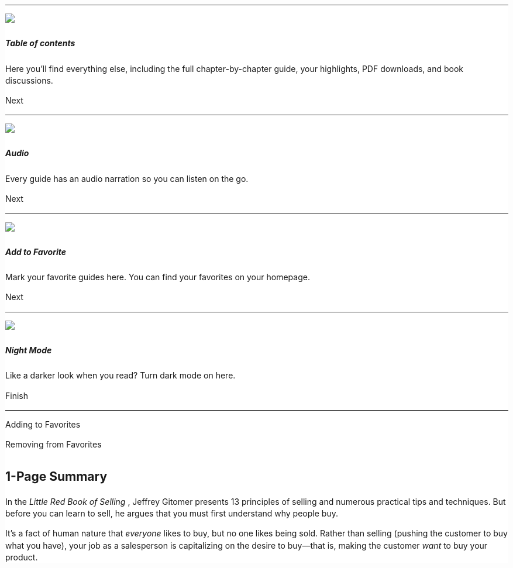   *   *   *   *   * 


![](/img/tutorial-menu.4c76dd27.svg)

##### Table of contents

Here you’ll find everything else, including the full chapter-by-chapter guide, your highlights, PDF downloads, and book discussions. 

Next

  *   *   *   *   * 


![](/img/tutorial-player.d25b1afb.svg)

##### Audio

Every guide has an audio narration so you can listen on the go. 

Next

  *   *   *   *   * 


![](/img/tutorial-favorite.b948300a.svg)

##### Add to Favorite

Mark your favorite guides here. You can find your favorites on your homepage. 

Next

  *   *   *   *   * 


![](/img/tutorial-night.ddd7fb5c.svg)

##### Night Mode

Like a darker look when you read? Turn dark mode on here. 

Finish

  *   *   *   *   * 


Adding to Favorites 

Removing from Favorites 

## 1-Page Summary

In the _Little Red Book of Selling_ , Jeffrey Gitomer presents 13 principles of selling and numerous practical tips and techniques. But before you can learn to sell, he argues that you must first understand why people buy.

It’s a fact of human nature that _everyone_ likes to buy, but no one likes being sold. Rather than selling (pushing the customer to buy what you have), your job as a salesperson is capitalizing on the desire to buy—that is, making the customer _want_ to buy your product.
